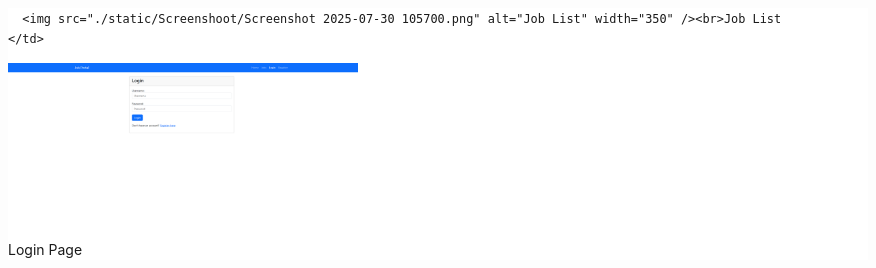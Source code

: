       <img src="./static/Screenshoot/Screenshot 2025-07-30 105700.png" alt="Job List" width="350" /><br>Job List
    </td>
  </tr>
  <tr>
    <td align="center">
      <img src="./static/Screenshoot/Screenshot 2025-07-30 105717.png" alt="Login Page" width="350" /><br>Login Page
    </td>
    <td align="center">